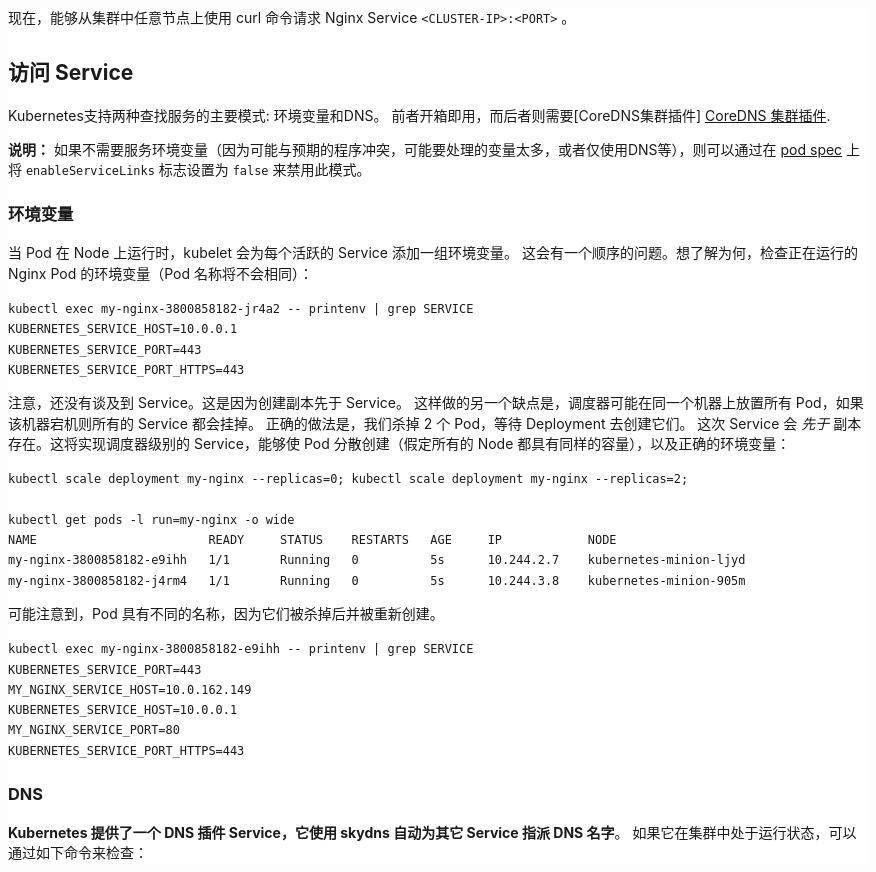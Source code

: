 ```shell
```

现在，能够从集群中任意节点上使用 curl 命令请求 Nginx Service `<CLUSTER-IP>:<PORT>` 。 

## 访问 Service

Kubernetes支持两种查找服务的主要模式: 环境变量和DNS。 前者开箱即用，而后者则需要[CoreDNS集群插件] [CoreDNS 集群插件](https://releases.k8s.io/main/cluster/addons/dns/coredns).

**说明：** 如果不需要服务环境变量（因为可能与预期的程序冲突，可能要处理的变量太多，或者仅使用DNS等），则可以通过在 [pod spec](https://kubernetes.io/docs/reference/generated/kubernetes-api/v1.23/#pod-v1-core) 上将 `enableServiceLinks` 标志设置为 `false` 来禁用此模式。

### 环境变量

当 Pod 在 Node 上运行时，kubelet 会为每个活跃的 Service 添加一组环境变量。 这会有一个顺序的问题。想了解为何，检查正在运行的 Nginx Pod 的环境变量（Pod 名称将不会相同）：

```shell
kubectl exec my-nginx-3800858182-jr4a2 -- printenv | grep SERVICE
KUBERNETES_SERVICE_HOST=10.0.0.1
KUBERNETES_SERVICE_PORT=443
KUBERNETES_SERVICE_PORT_HTTPS=443
```

注意，还没有谈及到 Service。这是因为创建副本先于 Service。 这样做的另一个缺点是，调度器可能在同一个机器上放置所有 Pod，如果该机器宕机则所有的 Service 都会挂掉。 正确的做法是，我们杀掉 2 个 Pod，等待 Deployment 去创建它们。 这次 Service 会 *先于* 副本存在。这将实现调度器级别的 Service，能够使 Pod 分散创建（假定所有的 Node 都具有同样的容量），以及正确的环境变量：

```shell
kubectl scale deployment my-nginx --replicas=0; kubectl scale deployment my-nginx --replicas=2;

kubectl get pods -l run=my-nginx -o wide
NAME                        READY     STATUS    RESTARTS   AGE     IP            NODE
my-nginx-3800858182-e9ihh   1/1       Running   0          5s      10.244.2.7    kubernetes-minion-ljyd
my-nginx-3800858182-j4rm4   1/1       Running   0          5s      10.244.3.8    kubernetes-minion-905m
```

可能注意到，Pod 具有不同的名称，因为它们被杀掉后并被重新创建。

```shell
kubectl exec my-nginx-3800858182-e9ihh -- printenv | grep SERVICE
KUBERNETES_SERVICE_PORT=443
MY_NGINX_SERVICE_HOST=10.0.162.149
KUBERNETES_SERVICE_HOST=10.0.0.1
MY_NGINX_SERVICE_PORT=80
KUBERNETES_SERVICE_PORT_HTTPS=443
```

### DNS

**Kubernetes 提供了一个 DNS 插件 Service，它使用 skydns 自动为其它 Service 指派 DNS 名字**。 如果它在集群中处于运行状态，可以通过如下命令来检查：
